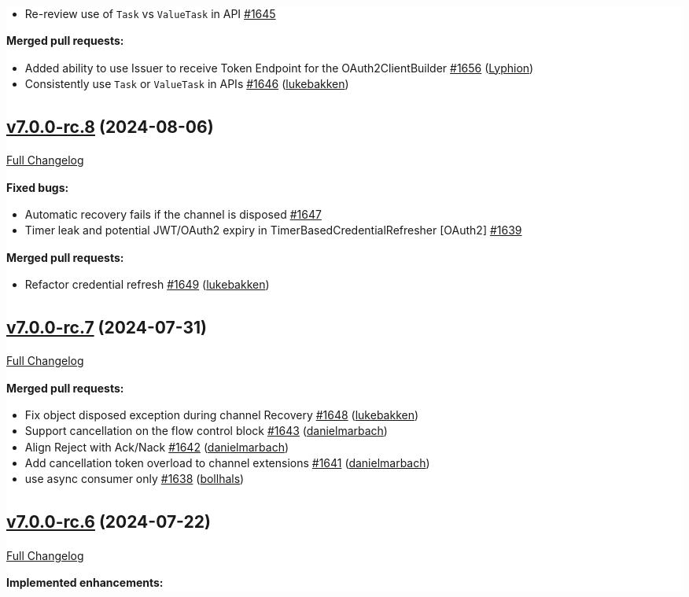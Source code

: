 - Re-review use of `Task` vs `ValueTask` in API [\#1645](https://github.com/rabbitmq/rabbitmq-dotnet-client/issues/1645)

**Merged pull requests:**

- Added ability to use Issuer to receive Token Endpoint for the OAuth2ClientBuilder [\#1656](https://github.com/rabbitmq/rabbitmq-dotnet-client/pull/1656) ([Lyphion](https://github.com/Lyphion))
- Consistently use `Task` or `ValueTask` in APIs [\#1646](https://github.com/rabbitmq/rabbitmq-dotnet-client/pull/1646) ([lukebakken](https://github.com/lukebakken))

## [v7.0.0-rc.8](https://github.com/rabbitmq/rabbitmq-dotnet-client/tree/v7.0.0-rc.8) (2024-08-06)

[Full Changelog](https://github.com/rabbitmq/rabbitmq-dotnet-client/compare/v7.0.0-rc.7...v7.0.0-rc.8)

**Fixed bugs:**

- Automatic recovery fails if the channel is disposed [\#1647](https://github.com/rabbitmq/rabbitmq-dotnet-client/issues/1647)
- Timer leak and potential JWT/OAuth2 expiry in TimerBasedCredentialRefresher \[OAuth2\] [\#1639](https://github.com/rabbitmq/rabbitmq-dotnet-client/issues/1639)

**Merged pull requests:**

- Refactor credential refresh [\#1649](https://github.com/rabbitmq/rabbitmq-dotnet-client/pull/1649) ([lukebakken](https://github.com/lukebakken))

## [v7.0.0-rc.7](https://github.com/rabbitmq/rabbitmq-dotnet-client/tree/v7.0.0-rc.7) (2024-07-31)

[Full Changelog](https://github.com/rabbitmq/rabbitmq-dotnet-client/compare/v7.0.0-rc.6...v7.0.0-rc.7)

**Merged pull requests:**

- Fix object disposed exception during channel Recovery [\#1648](https://github.com/rabbitmq/rabbitmq-dotnet-client/pull/1648) ([lukebakken](https://github.com/lukebakken))
- Support cancellation on the flow control block [\#1643](https://github.com/rabbitmq/rabbitmq-dotnet-client/pull/1643) ([danielmarbach](https://github.com/danielmarbach))
- Align Reject with Ack/Nack [\#1642](https://github.com/rabbitmq/rabbitmq-dotnet-client/pull/1642) ([danielmarbach](https://github.com/danielmarbach))
- Add cancellation token overload to channel extensions [\#1641](https://github.com/rabbitmq/rabbitmq-dotnet-client/pull/1641) ([danielmarbach](https://github.com/danielmarbach))
- use async consumer only [\#1638](https://github.com/rabbitmq/rabbitmq-dotnet-client/pull/1638) ([bollhals](https://github.com/bollhals))

## [v7.0.0-rc.6](https://github.com/rabbitmq/rabbitmq-dotnet-client/tree/v7.0.0-rc.6) (2024-07-22)

[Full Changelog](https://github.com/rabbitmq/rabbitmq-dotnet-client/compare/v7.0.0-rc.5...v7.0.0-rc.6)

**Implemented enhancements:**
